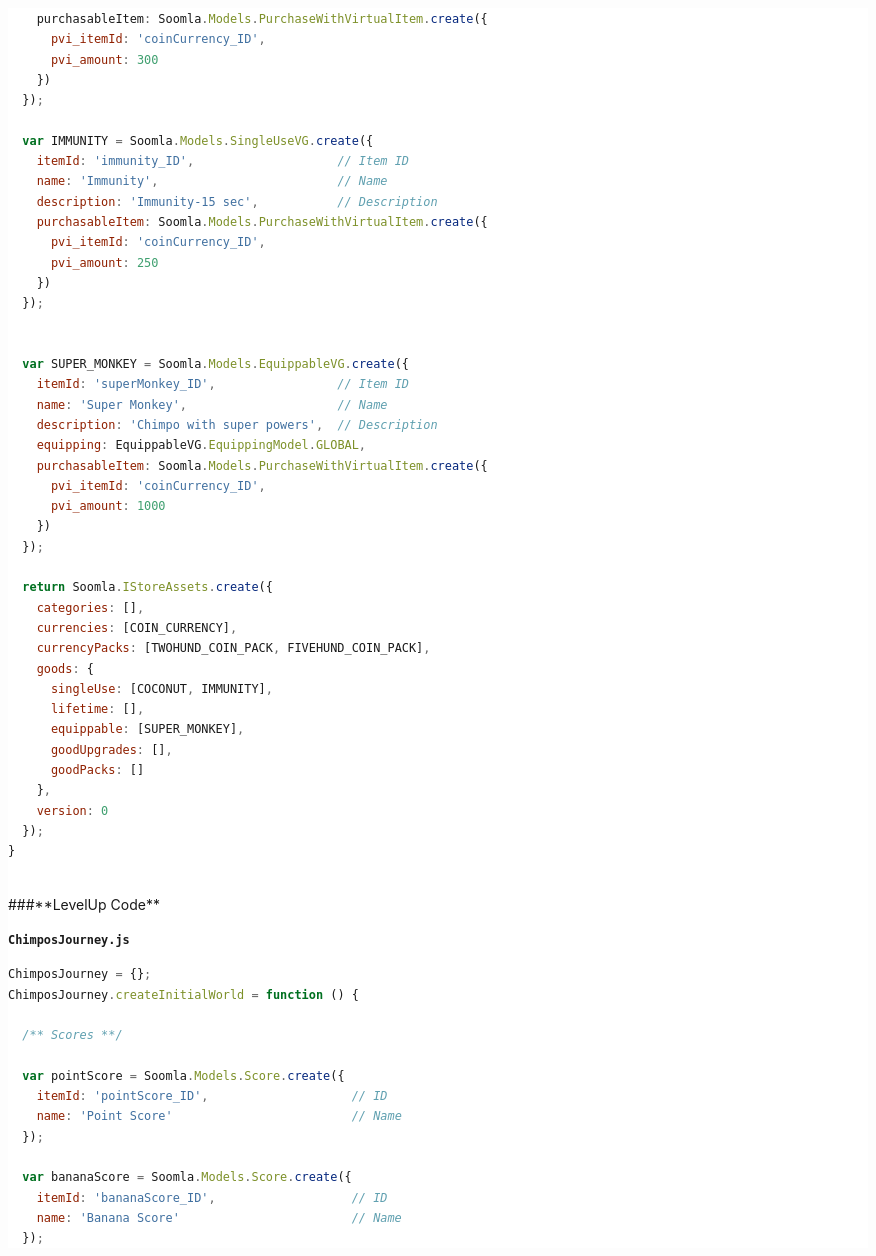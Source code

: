 ``` js
    purchasableItem: Soomla.Models.PurchaseWithVirtualItem.create({
      pvi_itemId: 'coinCurrency_ID',
      pvi_amount: 300
    })
  });

  var IMMUNITY = Soomla.Models.SingleUseVG.create({
    itemId: 'immunity_ID',                    // Item ID
    name: 'Immunity',                         // Name
    description: 'Immunity-15 sec',           // Description
    purchasableItem: Soomla.Models.PurchaseWithVirtualItem.create({
      pvi_itemId: 'coinCurrency_ID',
      pvi_amount: 250
    })
  });


  var SUPER_MONKEY = Soomla.Models.EquippableVG.create({
    itemId: 'superMonkey_ID',                 // Item ID
    name: 'Super Monkey',                     // Name
    description: 'Chimpo with super powers',  // Description
    equipping: EquippableVG.EquippingModel.GLOBAL,
    purchasableItem: Soomla.Models.PurchaseWithVirtualItem.create({
      pvi_itemId: 'coinCurrency_ID',
      pvi_amount: 1000
    })
  });

  return Soomla.IStoreAssets.create({
    categories: [],
    currencies: [COIN_CURRENCY],
    currencyPacks: [TWOHUND_COIN_PACK, FIVEHUND_COIN_PACK],
    goods: {
      singleUse: [COCONUT, IMMUNITY],
      lifetime: [],
      equippable: [SUPER_MONKEY],
      goodUpgrades: [],
      goodPacks: []
    },
    version: 0
  });
}
```

<br>
###**LevelUp Code**

**`ChimposJourney.js`**

``` js
ChimposJourney = {};
ChimposJourney.createInitialWorld = function () {

  /** Scores **/

  var pointScore = Soomla.Models.Score.create({
    itemId: 'pointScore_ID',                    // ID
    name: 'Point Score'                         // Name
  });

  var bananaScore = Soomla.Models.Score.create({
    itemId: 'bananaScore_ID',                   // ID
    name: 'Banana Score'                        // Name
  });
```